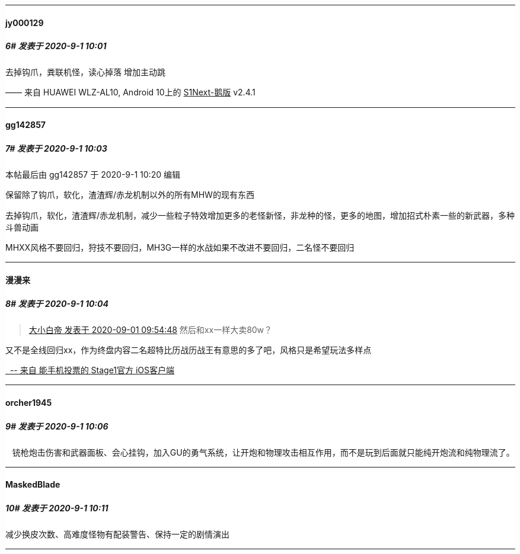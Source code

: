 -----

####  jy000129  
##### 6#       发表于 2020-9-1 10:01


去掉钩爪，粪联机怪，读心掉落
增加主动跳

—— 来自 HUAWEI WLZ-AL10, Android 10上的 [S1Next-鹅版](https://github.com/ykrank/S1-Next/releases) v2.4.1


-----

####  gg142857  
##### 7#       发表于 2020-9-1 10:03


 本帖最后由 gg142857 于 2020-9-1 10:20 编辑 

保留除了钩爪，软化，渣渣辉/赤龙机制以外的所有MHW的现有东西

去掉钩爪，软化，渣渣辉/赤龙机制，减少一些粒子特效增加更多的老怪新怪，非龙种的怪，更多的地图，增加招式朴素一些的新武器，多种斗兽动画

MHXX风格不要回归，狩技不要回归，MH3G一样的水战如果不改进不要回归，二名怪不要回归


-----

####  漫漫来  
##### 8#       发表于 2020-9-1 10:04


<blockquote><a href="httphttps://bbs.saraba1st.com/2b/forum.php?mod=redirect&amp;goto=findpost&amp;pid=48608036&amp;ptid=1957588" target="_blank">大小白帝 发表于 2020-09-01 09:54:48</a>
然后和xx一样大卖80w？</blockquote>又不是全线回归xx，作为终盘内容二名超特比历战历战王有意思的多了吧，风格只是希望玩法多样点

[  -- 来自 能手机投票的 Stage1官方 iOS客户端](https://itunes.apple.com/fi/app/saraba1st/id1221237470?mt=8)


-----

####  orcher1945  
##### 9#       发表于 2020-9-1 10:06


   铳枪炮击伤害和武器面板、会心挂钩，加入GU的勇气系统，让开炮和物理攻击相互作用，而不是玩到后面就只能纯开炮流和纯物理流了。


-----

####  MaskedBlade  
##### 10#       发表于 2020-9-1 10:11


减少换皮次数、高难度怪物有配装警告、保持一定的剧情演出


-----
